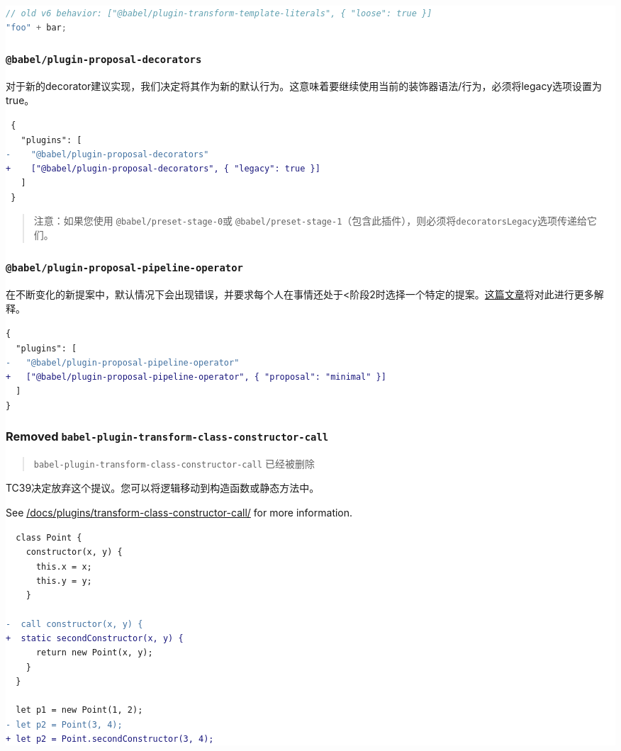 ```js
// old v6 behavior: ["@babel/plugin-transform-template-literals", { "loose": true }]
"foo" + bar;
```


### `@babel/plugin-proposal-decorators`

对于新的decorator建议实现，我们决定将其作为新的默认行为。这意味着要继续使用当前的装饰器语法/行为，必须将legacy选项设置为true。


```diff
 {
   "plugins": [
-    "@babel/plugin-proposal-decorators"
+    ["@babel/plugin-proposal-decorators", { "legacy": true }]
   ]
 }
```

> 注意：如果您使用 `@babel/preset-stage-0`或 `@babel/preset-stage-1`（包含此插件），则必须将`decoratorsLegacy`选项传递给它们。


### `@babel/plugin-proposal-pipeline-operator`

在不断变化的新提案中，默认情况下会出现错误，并要求每个人在事情还处于<阶段2时选择一个特定的提案。[这篇文章](https://babeljs.io/blog/2018/07/19/whats-happening-with-the-pipeline-proposal)将对此进行更多解释。


```diff
{
  "plugins": [
-   "@babel/plugin-proposal-pipeline-operator"
+   ["@babel/plugin-proposal-pipeline-operator", { "proposal": "minimal" }]
  ]
}
```

### Removed `babel-plugin-transform-class-constructor-call`


>  `babel-plugin-transform-class-constructor-call`  已经被删除 

TC39决定放弃这个提议。您可以将逻辑移动到构造函数或静态方法中。

See [/docs/plugins/transform-class-constructor-call/](https://babeljs.io/docs/plugins/transform-class-constructor-call/) for more information.

```diff
  class Point {
    constructor(x, y) {
      this.x = x;
      this.y = y;
    }

-  call constructor(x, y) {
+  static secondConstructor(x, y) {
      return new Point(x, y);
    }
  }

  let p1 = new Point(1, 2);
- let p2 = Point(3, 4);
+ let p2 = Point.secondConstructor(3, 4);
```
